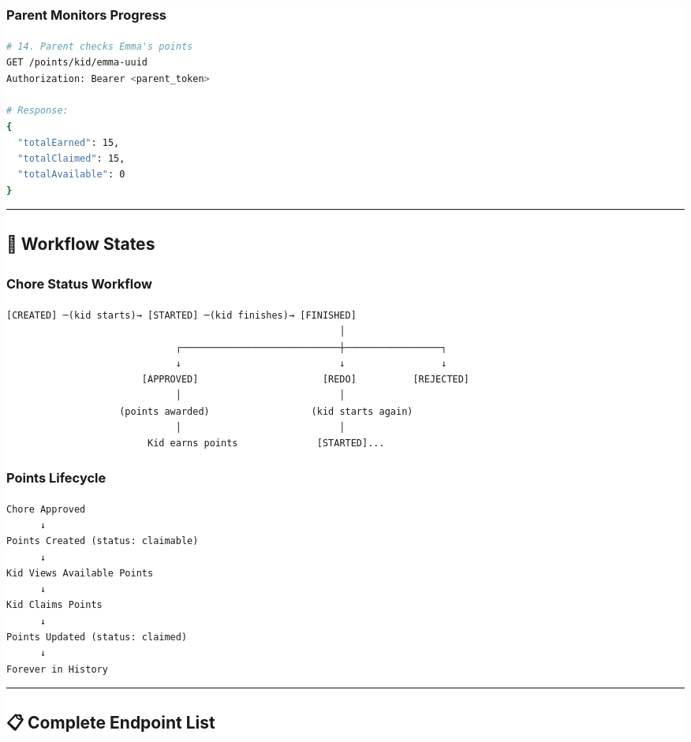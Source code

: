 ### Parent Monitors Progress

```bash
# 14. Parent checks Emma's points
GET /points/kid/emma-uuid
Authorization: Bearer <parent_token>

# Response:
{
  "totalEarned": 15,
  "totalClaimed": 15,
  "totalAvailable": 0
}
```

---

## 🔄 Workflow States

### Chore Status Workflow

```
[CREATED] ─(kid starts)→ [STARTED] ─(kid finishes)→ [FINISHED]
                                                           │
                              ┌────────────────────────────┼─────────────────┐
                              ↓                            ↓                 ↓
                        [APPROVED]                      [REDO]          [REJECTED]
                              │                            │
                    (points awarded)                  (kid starts again)
                              │                            │
                         Kid earns points              [STARTED]...
```

### Points Lifecycle

```
Chore Approved
      ↓
Points Created (status: claimable)
      ↓
Kid Views Available Points
      ↓
Kid Claims Points
      ↓
Points Updated (status: claimed)
      ↓
Forever in History
```

---

## 📋 Complete Endpoint List
